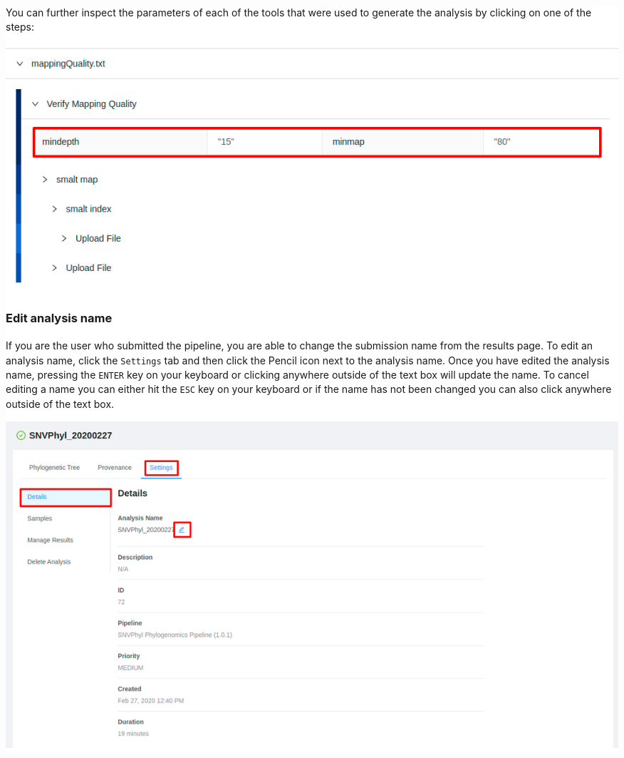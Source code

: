 You can further inspect the parameters of each of the tools that were used to generate the analysis by clicking on one of the steps:

![Analysis name edit.](images/actual-pipeline-parameters.png)

### Edit analysis name

If you are the user who submitted the pipeline, you are able to change the submission name from the results page.  To edit an analysis name, click the `Settings` tab and then click the Pencil icon next to the analysis name. Once you have edited the analysis name, pressing the `ENTER` key on your keyboard or clicking anywhere outside of the text box will update the name. To cancel editing a name you can either hit the `ESC` key on your keyboard or if the name has not been changed you can also click anywhere outside of the text box.

![Edit pipeline name.](images/edit-name.png)
